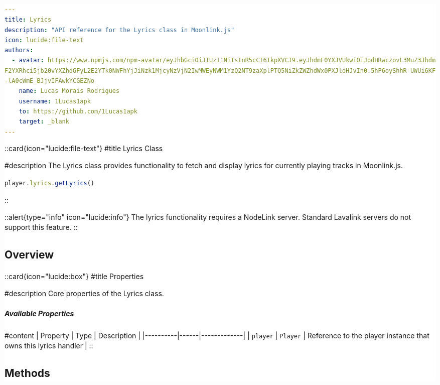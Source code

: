 ```yaml
---
title: Lyrics
description: "API reference for the Lyrics class in Moonlink.js"
icon: lucide:file-text
authors:
  - avatar: https://www.npmjs.com/npm-avatar/eyJhbGciOiJIUzI1NiIsInR5cCI6IkpXVCJ9.eyJhdmF0YXJVUkwiOiJodHRwczovL3MuZ3JhdmF2YXRhci5jb20vYXZhdGFyL2E2YTk0NWFhYjJiNzk1MjcyNzVjN2IwMWEyNWM1YzQ2NT9zaXplPTQ5NiZkZWZhdWx0PXJldHJvIn0.5hP6oyShhR-UWUi6KF-lA0cWmE_BJjvIFAwkYCGEZNo
    name: Lucas Morais Rodrigues
    username: 1Lucas1apk
    to: https://github.com/1Lucas1apk
    target: _blank
---
```


<branch version="1.0.x">

::card{icon="lucide:file-text"}
#title
Lyrics Class

#description
The Lyrics class provides functionality to fetch and display lyrics for currently playing tracks in Moonlink.js.
<br>
```js
player.lyrics.getLyrics()
```
::

::alert{type="info" icon="lucide:info"}
The lyrics functionality requires a NodeLink server. Standard Lavalink servers do not support this feature.
::

## Overview

::card{icon="lucide:box"}
#title
Properties

#description
Core properties of the Lyrics class.
<br>
<h5>Available Properties</h5>

#content
| Property | Type | Description |
|----------|------|-------------|
| `player` | `Player` | Reference to the player instance that owns this lyrics handler |
::

## Methods
